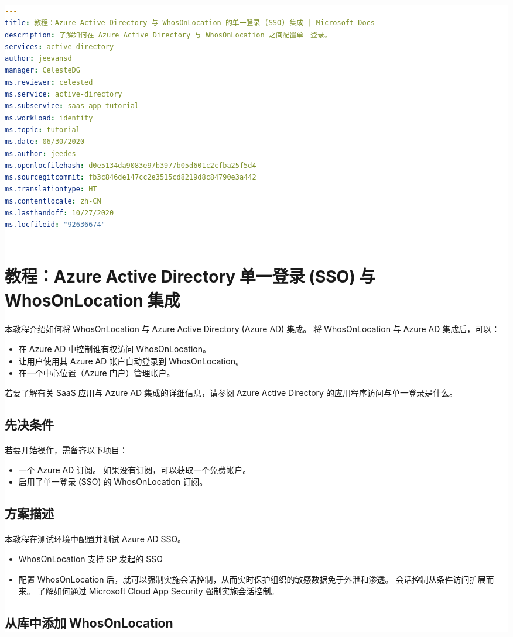 ```yaml
---
title: 教程：Azure Active Directory 与 WhosOnLocation 的单一登录 (SSO) 集成 | Microsoft Docs
description: 了解如何在 Azure Active Directory 与 WhosOnLocation 之间配置单一登录。
services: active-directory
author: jeevansd
manager: CelesteDG
ms.reviewer: celested
ms.service: active-directory
ms.subservice: saas-app-tutorial
ms.workload: identity
ms.topic: tutorial
ms.date: 06/30/2020
ms.author: jeedes
ms.openlocfilehash: d0e5134da9083e97b3977b05d601c2cfba25f5d4
ms.sourcegitcommit: fb3c846de147cc2e3515cd8219d8c84790e3a442
ms.translationtype: HT
ms.contentlocale: zh-CN
ms.lasthandoff: 10/27/2020
ms.locfileid: "92636674"
---
```

# <a name="tutorial-azure-active-directory-single-sign-on-sso-integration-with-whosonlocation"></a>教程：Azure Active Directory 单一登录 (SSO) 与 WhosOnLocation 集成

本教程介绍如何将 WhosOnLocation 与 Azure Active Directory (Azure AD) 集成。 将 WhosOnLocation 与 Azure AD 集成后，可以：

* 在 Azure AD 中控制谁有权访问 WhosOnLocation。
* 让用户使用其 Azure AD 帐户自动登录到 WhosOnLocation。
* 在一个中心位置（Azure 门户）管理帐户。

若要了解有关 SaaS 应用与 Azure AD 集成的详细信息，请参阅 [Azure Active Directory 的应用程序访问与单一登录是什么](../manage-apps/what-is-single-sign-on.md)。

## <a name="prerequisites"></a>先决条件

若要开始操作，需备齐以下项目：

* 一个 Azure AD 订阅。 如果没有订阅，可以获取一个[免费帐户](https://azure.microsoft.com/free/)。
* 启用了单一登录 (SSO) 的 WhosOnLocation 订阅。

## <a name="scenario-description"></a>方案描述

本教程在测试环境中配置并测试 Azure AD SSO。

* WhosOnLocation 支持 SP 发起的 SSO

* 配置 WhosOnLocation 后，就可以强制实施会话控制，从而实时保护组织的敏感数据免于外泄和渗透。 会话控制从条件访问扩展而来。 [了解如何通过 Microsoft Cloud App Security 强制实施会话控制](/cloud-app-security/proxy-deployment-any-app)。

## <a name="adding-whosonlocation-from-the-gallery"></a>从库中添加 WhosOnLocation
